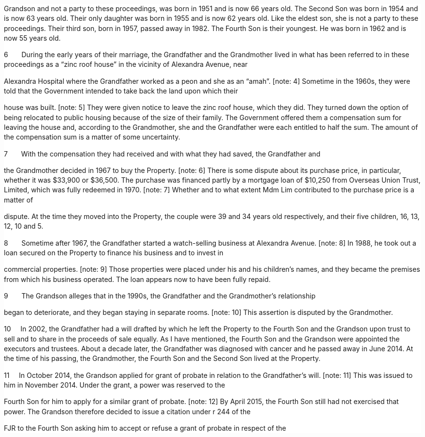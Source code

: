 Grandson and not a party to these proceedings, was born in 1951 and is now 66 years old. The Second Son was born in 1954 and is now 63 years old. Their only daughter was born in 1955 and is now 62 years old. Like the eldest son, she is not a party to these proceedings. Their third son, born in 1957, passed away in 1982. The Fourth Son is their youngest. He was born in 1962 and is now 55 years old. 

6       During the early years of their marriage, the Grandfather and the Grandmother lived in what has been referred to in these proceedings as a “zinc roof house” in the vicinity of Alexandra Avenue, near 

Alexandra Hospital where the Grandfather worked as a peon and she as an “amah”. [note: 4] Sometime in the 1960s, they were told that the Government intended to take back the land upon which their 

house was built. [note: 5] They were given notice to leave the zinc roof house, which they did. They turned down the option of being relocated to public housing because of the size of their family. The Government offered them a compensation sum for leaving the house and, according to the Grandmother, she and the Grandfather were each entitled to half the sum. The amount of the compensation sum is a matter of some uncertainty. 

7       With the compensation they had received and with what they had saved, the Grandfather and 

the Grandmother decided in 1967 to buy the Property. [note: 6] There is some dispute about its purchase price, in particular, whether it was $33,900 or $36,500. The purchase was financed partly by a mortgage loan of $10,250 from Overseas Union Trust, Limited, which was fully redeemed in 1970. [note: 7] Whether and to what extent Mdm Lim contributed to the purchase price is a matter of 

dispute. At the time they moved into the Property, the couple were 39 and 34 years old respectively, and their five children, 16, 13, 12, 10 and 5. 

8       Sometime after 1967, the Grandfather started a watch-selling business at Alexandra Avenue. [note: 8] In 1988, he took out a loan secured on the Property to finance his business and to invest in 

commercial properties. [note: 9] Those properties were placed under his and his children’s names, and they became the premises from which his business operated. The loan appears now to have been fully repaid. 

9       The Grandson alleges that in the 1990s, the Grandfather and the Grandmother’s relationship 

began to deteriorate, and they began staying in separate rooms. [note: 10] This assertion is disputed by the Grandmother. 

10     In 2002, the Grandfather had a will drafted by which he left the Property to the Fourth Son and the Grandson upon trust to sell and to share in the proceeds of sale equally. As I have mentioned, the Fourth Son and the Grandson were appointed the executors and trustees. About a decade later, the Grandfather was diagnosed with cancer and he passed away in June 2014. At the time of his passing, the Grandmother, the Fourth Son and the Second Son lived at the Property. 

11     In October 2014, the Grandson applied for grant of probate in relation to the Grandfather’s will. [note: 11] This was issued to him in November 2014. Under the grant, a power was reserved to the 

Fourth Son for him to apply for a similar grant of probate. [note: 12] By April 2015, the Fourth Son still had not exercised that power. The Grandson therefore decided to issue a citation under r 244 of the 


FJR to the Fourth Son asking him to accept or refuse a grant of probate in respect of the 
